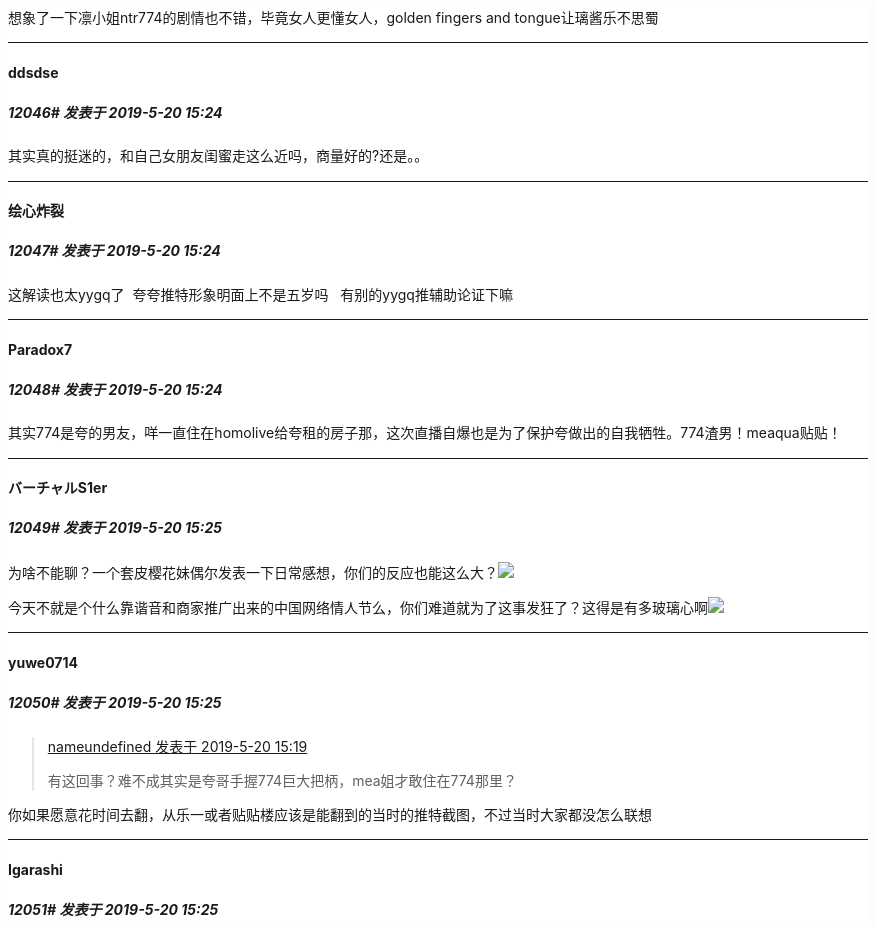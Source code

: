 
想象了一下凛小姐ntr774的剧情也不错，毕竟女人更懂女人，golden fingers and tongue让璃酱乐不思蜀


-----

####  ddsdse  
##### 12046#       发表于 2019-5-20 15:24


其实真的挺迷的，和自己女朋友闺蜜走这么近吗，商量好的?还是。。


-----

####  绘心炸裂  
##### 12047#       发表于 2019-5-20 15:24


这解读也太yygq了  夸夸推特形象明面上不是五岁吗   有别的yygq推辅助论证下嘛


-----

####  Paradox7  
##### 12048#       发表于 2019-5-20 15:24


其实774是夸的男友，咩一直住在homolive给夸租的房子那，这次直播自爆也是为了保护夸做出的自我牺牲。774渣男！meaqua贴贴！


-----

####  バーチャルS1er  
##### 12049#       发表于 2019-5-20 15:25


为啥不能聊？一个套皮樱花妹偶尔发表一下日常感想，你们的反应也能这么大？<img src="https://static.saraba1st.com/image/smiley/face2017/067.png" referrerpolicy="no-referrer">


今天不就是个什么靠谐音和商家推广出来的中国网络情人节么，你们难道就为了这事发狂了？这得是有多玻璃心啊<img src="https://static.saraba1st.com/image/smiley/face2017/048.png" referrerpolicy="no-referrer">


-----

####  yuwe0714  
##### 12050#       发表于 2019-5-20 15:25


<blockquote><a href="httphttps://bbs.saraba1st.com/2b/forum.php?mod=redirect&amp;goto=findpost&amp;pid=43775379&amp;ptid=1829754" target="_blank">nameundefined 发表于 2019-5-20 15:19</a>

有这回事？难不成其实是夸哥手握774巨大把柄，mea姐才敢住在774那里？</blockquote>
你如果愿意花时间去翻，从乐一或者贴贴楼应该是能翻到的当时的推特截图，不过当时大家都没怎么联想


-----

####  Igarashi  
##### 12051#       发表于 2019-5-20 15:25
